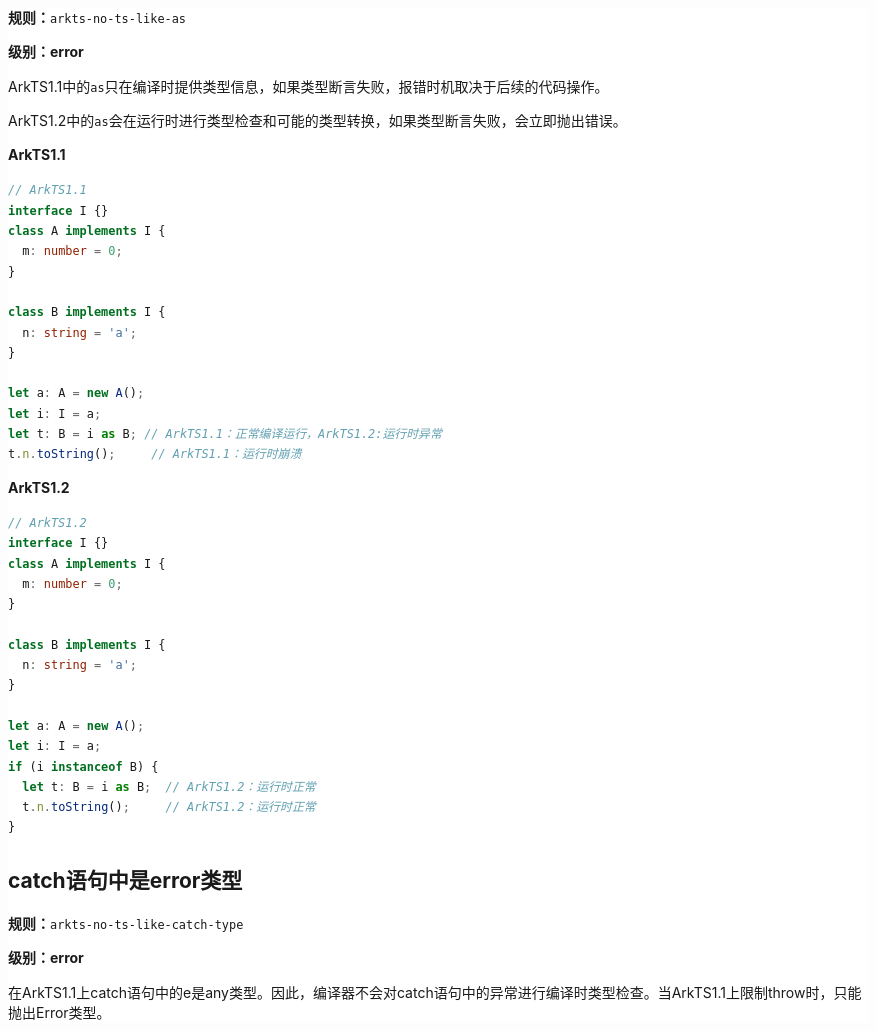 **规则：**`arkts-no-ts-like-as`

**级别：error**

ArkTS1.1中的`as`只在编译时提供类型信息，如果类型断言失败，报错时机取决于后续的代码操作。

ArkTS1.2中的`as`会在运行时进行类型检查和可能的类型转换，如果类型断言失败，会立即抛出错误。

**ArkTS1.1**

```typescript
// ArkTS1.1
interface I {}
class A implements I {
  m: number = 0;
}

class B implements I {
  n: string = 'a';
}

let a: A = new A();
let i: I = a;
let t: B = i as B; // ArkTS1.1：正常编译运行，ArkTS1.2:运行时异常
t.n.toString();     // ArkTS1.1：运行时崩溃
```

**ArkTS1.2**

```typescript
// ArkTS1.2
interface I {}
class A implements I {
  m: number = 0;
}

class B implements I {
  n: string = 'a';
}

let a: A = new A();
let i: I = a;
if (i instanceof B) {
  let t: B = i as B;  // ArkTS1.2：运行时正常
  t.n.toString();     // ArkTS1.2：运行时正常
}
```

## catch语句中是error类型

**规则：**`arkts-no-ts-like-catch-type`

**级别：error**

在ArkTS1.1上catch语句中的e是any类型。因此，编译器不会对catch语句中的异常进行编译时类型检查。当ArkTS1.1上限制throw时，只能抛出Error类型。
